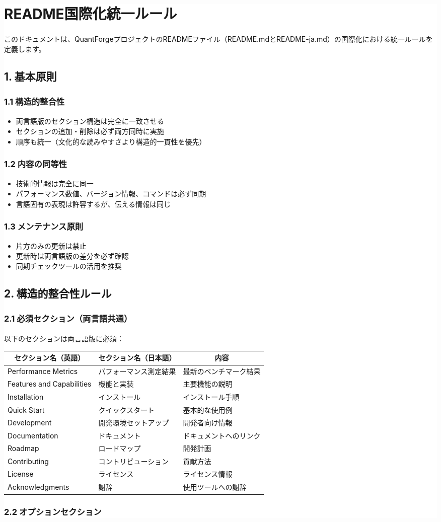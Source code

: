 # README国際化統一ルール

このドキュメントは、QuantForgeプロジェクトのREADMEファイル（README.mdとREADME-ja.md）の国際化における統一ルールを定義します。

## 1. 基本原則

### 1.1 構造的整合性
- 両言語版のセクション構造は完全に一致させる
- セクションの追加・削除は必ず両方同時に実施
- 順序も統一（文化的な読みやすさより構造的一貫性を優先）

### 1.2 内容の同等性
- 技術的情報は完全に同一
- パフォーマンス数値、バージョン情報、コマンドは必ず同期
- 言語固有の表現は許容するが、伝える情報は同じ

### 1.3 メンテナンス原則
- 片方のみの更新は禁止
- 更新時は両言語版の差分を必ず確認
- 同期チェックツールの活用を推奨

## 2. 構造的整合性ルール

### 2.1 必須セクション（両言語共通）

以下のセクションは両言語版に必須：

| セクション名（英語） | セクション名（日本語） | 内容 |
|---------------------|----------------------|------|
| Performance Metrics | パフォーマンス測定結果 | 最新のベンチマーク結果 |
| Features and Capabilities | 機能と実装 | 主要機能の説明 |
| Installation | インストール | インストール手順 |
| Quick Start | クイックスタート | 基本的な使用例 |
| Development | 開発環境セットアップ | 開発者向け情報 |
| Documentation | ドキュメント | ドキュメントへのリンク |
| Roadmap | ロードマップ | 開発計画 |
| Contributing | コントリビューション | 貢献方法 |
| License | ライセンス | ライセンス情報 |
| Acknowledgments | 謝辞 | 使用ツールへの謝辞 |

### 2.2 オプションセクション
